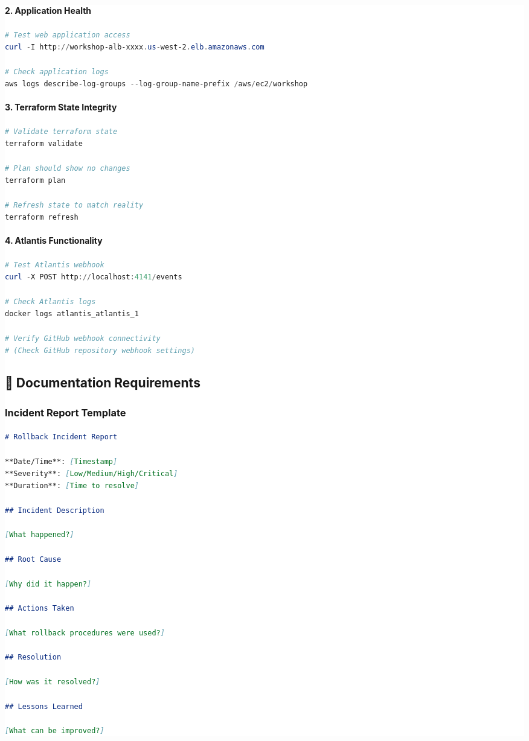 #### 2. Application Health

```powershell
# Test web application access
curl -I http://workshop-alb-xxxx.us-west-2.elb.amazonaws.com

# Check application logs
aws logs describe-log-groups --log-group-name-prefix /aws/ec2/workshop
```

#### 3. Terraform State Integrity

```powershell
# Validate terraform state
terraform validate

# Plan should show no changes
terraform plan

# Refresh state to match reality
terraform refresh
```

#### 4. Atlantis Functionality

```powershell
# Test Atlantis webhook
curl -X POST http://localhost:4141/events

# Check Atlantis logs
docker logs atlantis_atlantis_1

# Verify GitHub webhook connectivity
# (Check GitHub repository webhook settings)
```

## 📝 Documentation Requirements

### Incident Report Template

```markdown
# Rollback Incident Report

**Date/Time**: [Timestamp]
**Severity**: [Low/Medium/High/Critical]
**Duration**: [Time to resolve]

## Incident Description

[What happened?]

## Root Cause

[Why did it happen?]

## Actions Taken

[What rollback procedures were used?]

## Resolution

[How was it resolved?]

## Lessons Learned

[What can be improved?]
```
